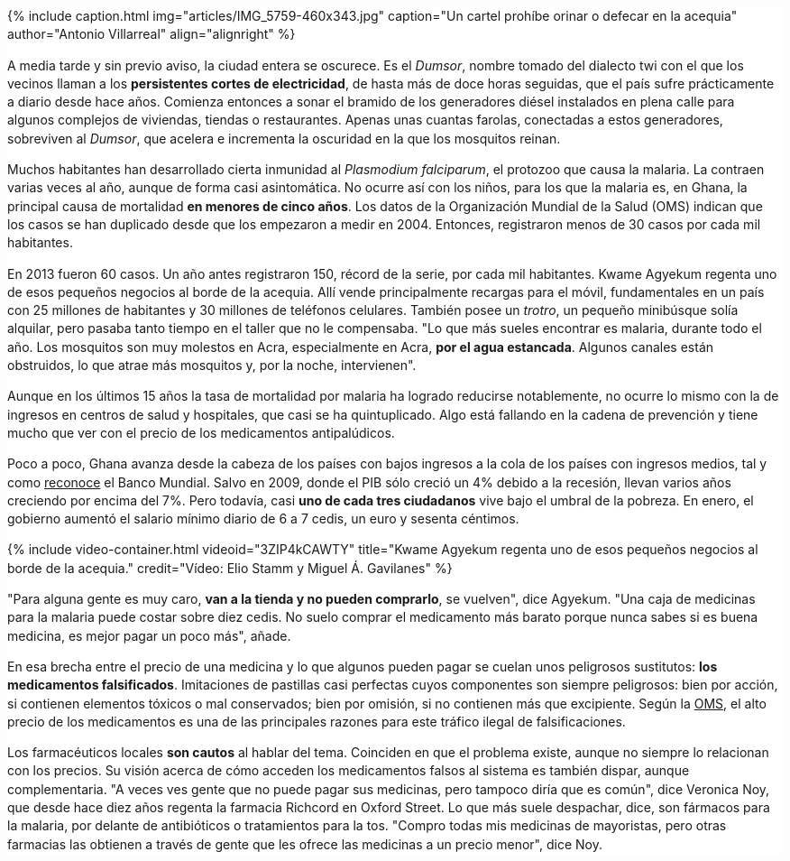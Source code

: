 {% include caption.html img="articles/IMG_5759-460x343.jpg" caption="Un cartel prohíbe orinar o defecar en la acequia" author="Antonio Villarreal" align="alignright" %}

A media tarde y sin previo aviso, la ciudad entera se oscurece. Es el _Dumsor_, nombre tomado del dialecto twi con el que los vecinos llaman a los **persistentes cortes de electricidad**, de hasta más de doce horas seguidas, que el país sufre prácticamente a diario desde hace años. Comienza entonces a sonar el bramido de los generadores diésel instalados en plena calle para algunos complejos de viviendas, tiendas o restaurantes. Apenas unas cuantas farolas, conectadas a estos generadores, sobreviven al _Dumsor_, que acelera e incrementa la oscuridad en la que los mosquitos reinan.

Muchos habitantes han desarrollado cierta inmunidad al _Plasmodium falciparum_, el protozoo que causa la malaria. La contraen varias veces al año, aunque de forma casi asintomática. No ocurre así con los niños, para los que la malaria es, en Ghana, la principal causa de mortalidad **en menores de cinco años**. Los datos de la Organización Mundial de la Salud (OMS) indican que los casos se han duplicado desde que los empezaron a medir en 2004\. Entonces, registraron menos de 30 casos por cada mil habitantes.

En 2013 fueron 60 casos. Un año antes registraron 150, récord de la serie, por cada mil habitantes. Kwame Agyekum regenta uno de esos pequeños negocios al borde de la acequia. Allí vende principalmente recargas para el móvil, fundamentales en un país con 25 millones de habitantes y 30 millones de teléfonos celulares. También posee un _trotro_, un pequeño minibúsque solía alquilar, pero pasaba tanto tiempo en el taller que no le compensaba. "Lo que más sueles encontrar es malaria, durante todo el año. Los mosquitos son muy molestos en Acra, especialmente en Acra, **por el agua estancada**. Algunos canales están obstruidos, lo que atrae más mosquitos y, por la noche, intervienen".

Aunque en los últimos 15 años la tasa de mortalidad por malaria ha logrado reducirse notablemente, no ocurre lo mismo con la de ingresos en centros de salud y hospitales, que casi se ha quintuplicado. Algo está fallando en la cadena de prevención y tiene mucho que ver con el precio de los medicamentos antipalúdicos.

Poco a poco, Ghana avanza desde la cabeza de los países con bajos ingresos a la cola de los países con ingresos medios, tal y como [reconoce](http://data.worldbank.org/about/country-and-lending-groups) el Banco Mundial. Salvo en 2009, donde el PIB sólo creció un 4% debido a la recesión, llevan varios años creciendo por encima del 7%. Pero todavía, casi **uno de cada tres ciudadanos** vive bajo el umbral de la pobreza. En enero, el gobierno aumentó el salario mínimo diario de 6 a 7 cedis, un euro y sesenta céntimos.

<div class="container-right">
{% include video-container.html videoid="3ZIP4kCAWTY" title="Kwame Agyekum regenta uno de esos pequeños negocios al borde de la acequia." credit="Vídeo: Elio Stamm y Miguel Á. Gavilanes" %}
</div>

"Para alguna gente es muy caro, **van a la tienda y no pueden comprarlo**, se vuelven", dice Agyekum. "Una caja de medicinas para la malaria puede costar sobre diez cedis. No suelo comprar el medicamento más barato porque nunca sabes si es buena medicina, es mejor pagar un poco más", añade.

En esa brecha entre el precio de una medicina y lo que algunos pueden pagar se cuelan unos peligrosos sustitutos: **los medicamentos falsificados**. Imitaciones de pastillas casi perfectas cuyos componentes son siempre peligrosos: bien por acción, si contienen elementos tóxicos o mal conservados; bien por omisión, si no contienen más que excipiente. Según la [OMS](http://www.who.int/medicines/services/counterfeit/overview/en/index1.html), el alto precio de los medicamentos es una de las principales razones para este tráfico ilegal de falsificaciones.

Los farmacéuticos locales **son cautos** al hablar del tema. Coinciden en que el problema existe, aunque no siempre lo relacionan con los precios. Su visión acerca de cómo acceden los medicamentos falsos al sistema es también dispar, aunque complementaria. "A veces ves gente que no puede pagar sus medicinas, pero tampoco diría que es común", dice Veronica Noy, que desde hace diez años regenta la farmacia Richcord en Oxford Street. Lo que más suele despachar, dice, son fármacos para la malaria, por delante de antibióticos o tratamientos para la tos. "Compro todas mis medicinas de mayoristas, pero otras farmacias las obtienen a través de gente que les ofrece las medicinas a un precio menor", dice Noy.
